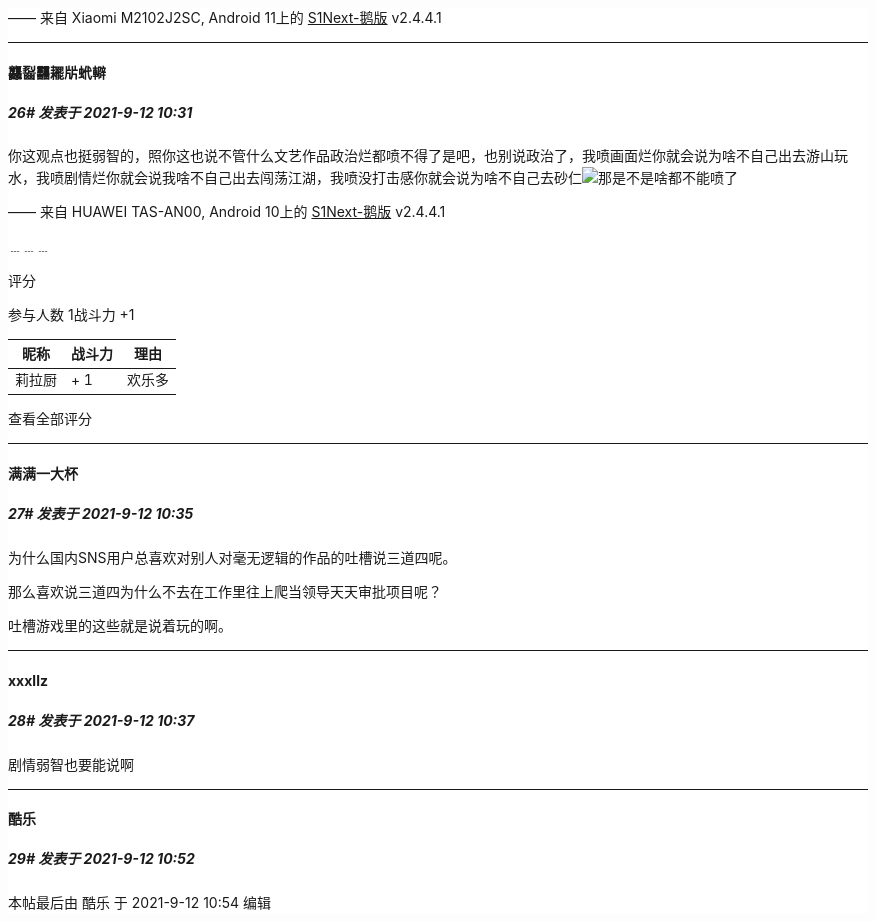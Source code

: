 —— 来自 Xiaomi M2102J2SC, Android 11上的 [S1Next-鹅版](https://github.com/ykrank/S1-Next/releases) v2.4.4.1


*****

####  龘䶛䨻䎱㸞蚮䡶  
##### 26#       发表于 2021-9-12 10:31


你这观点也挺弱智的，照你这也说不管什么文艺作品政治烂都喷不得了是吧，也别说政治了，我喷画面烂你就会说为啥不自己出去游山玩水，我喷剧情烂你就会说我啥不自己出去闯荡江湖，我喷没打击感你就会说为啥不自己去砂仁<img src="https://static.saraba1st.com/image/smiley/face2017/067.png" referrerpolicy="no-referrer">那是不是啥都不能喷了

—— 来自 HUAWEI TAS-AN00, Android 10上的 [S1Next-鹅版](https://github.com/ykrank/S1-Next/releases) v2.4.4.1


﹍﹍﹍

评分


 参与人数 1战斗力 +1

|昵称|战斗力|理由|
|----|---|---|
| 莉拉厨| + 1|欢乐多|


查看全部评分


*****

####  满满一大杯  
##### 27#       发表于 2021-9-12 10:35


为什么国内SNS用户总喜欢对别人对毫无逻辑的作品的吐槽说三道四呢。

那么喜欢说三道四为什么不去在工作里往上爬当领导天天审批项目呢？

吐槽游戏里的这些就是说着玩的啊。


*****

####  xxxllz  
##### 28#       发表于 2021-9-12 10:37


剧情弱智也要能说啊


*****

####  酷乐  
##### 29#       发表于 2021-9-12 10:52


 本帖最后由 酷乐 于 2021-9-12 10:54 编辑 
